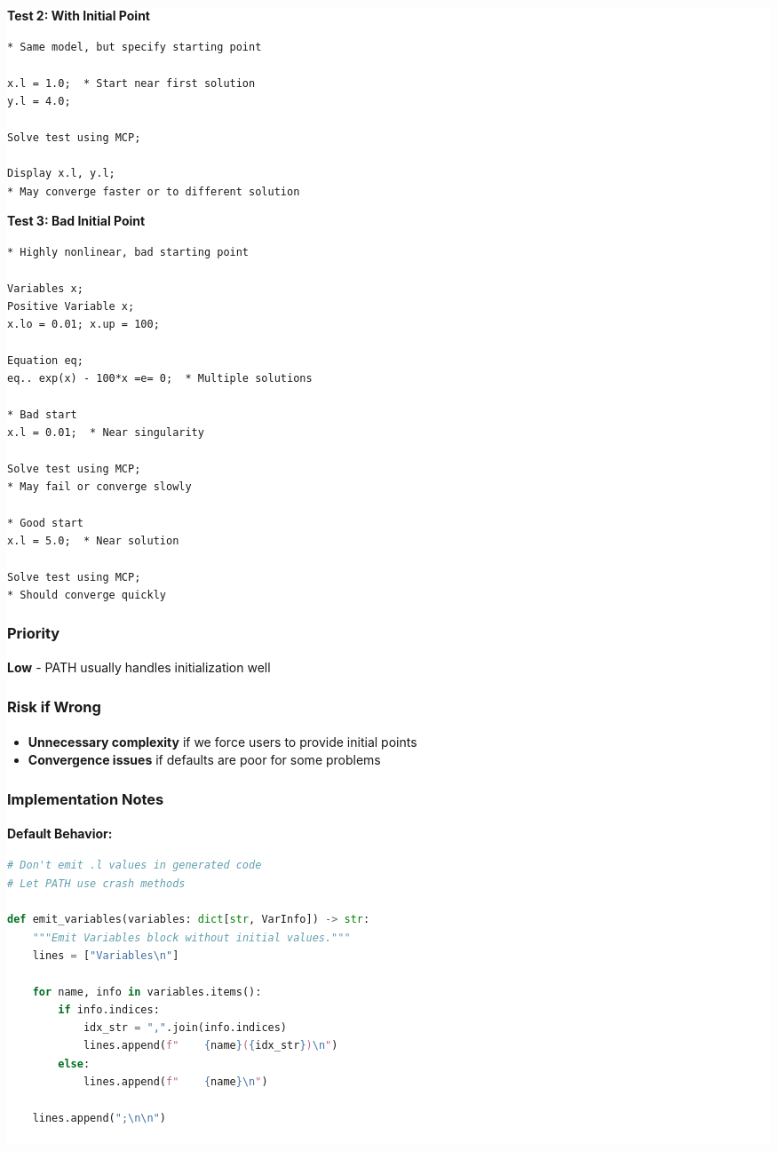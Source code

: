 **Test 2: With Initial Point**
```gams
* Same model, but specify starting point

x.l = 1.0;  * Start near first solution
y.l = 4.0;

Solve test using MCP;

Display x.l, y.l;
* May converge faster or to different solution
```

**Test 3: Bad Initial Point**
```gams
* Highly nonlinear, bad starting point

Variables x;
Positive Variable x;
x.lo = 0.01; x.up = 100;

Equation eq;
eq.. exp(x) - 100*x =e= 0;  * Multiple solutions

* Bad start
x.l = 0.01;  * Near singularity

Solve test using MCP;
* May fail or converge slowly

* Good start
x.l = 5.0;  * Near solution

Solve test using MCP;
* Should converge quickly
```

### Priority
**Low** - PATH usually handles initialization well

### Risk if Wrong
- **Unnecessary complexity** if we force users to provide initial points
- **Convergence issues** if defaults are poor for some problems

### Implementation Notes

**Default Behavior:**

```python
# Don't emit .l values in generated code
# Let PATH use crash methods

def emit_variables(variables: dict[str, VarInfo]) -> str:
    """Emit Variables block without initial values."""
    lines = ["Variables\n"]
    
    for name, info in variables.items():
        if info.indices:
            idx_str = ",".join(info.indices)
            lines.append(f"    {name}({idx_str})\n")
        else:
            lines.append(f"    {name}\n")
    
    lines.append(";\n\n")
    
```